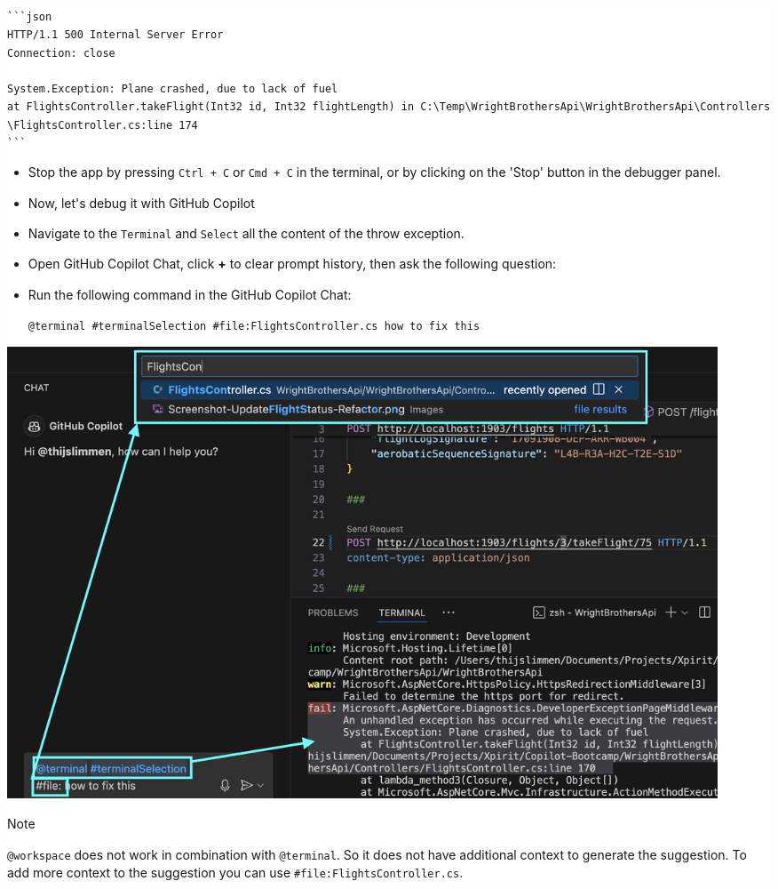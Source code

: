     ```json
    HTTP/1.1 500 Internal Server Error
    Connection: close

    System.Exception: Plane crashed, due to lack of fuel
    at FlightsController.takeFlight(Int32 id, Int32 flightLength) in C:\Temp\WrightBrothersApi\WrightBrothersApi\Controllers\FlightsController.cs:line 174
    ```

- Stop the app by pressing `Ctrl + C` or `Cmd + C` in the terminal, or by clicking on the 'Stop' button in the debugger panel.

- Now, let's debug it with GitHub Copilot

- Navigate to the `Terminal` and `Select` all the content of the throw exception.

- Open GitHub Copilot Chat, click **+** to clear prompt history, then ask the following question:

- Run the following command in the GitHub Copilot Chat:

  ```
  @terminal #terminalSelection #file:FlightsController.cs how to fix this
  ```

<img src="../../Images/Screenshot-LackOfFuel-Chat.png" width="800">
  
> [!NOTE]
> `@workspace` does not work in combination with `@terminal`. So it does not have additional context to generate the suggestion. To add more context to the suggestion you can use `#file:FlightsController.cs`.

